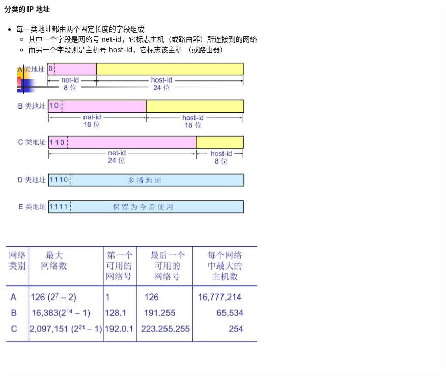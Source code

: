 #### 分类的 IP 地址

- 每一类地址都由两个固定长度的字段组成
  - 其中一个字段是网络号 net-id，它标志主机（或路由器）所连接到的网络
  - 而另一个字段则是主机号 host-id，它标志该主机 （或路由器）

<img src="https://raw.githubusercontent.com/JasonWangGit/ComputerNetworking/master/image/IP%E5%9C%B0%E5%9D%80%E4%B8%AD%E7%9A%84%E7%BD%91%E7%BB%9C%E5%8F%B7%E5%AD%97%E6%AE%B5%E5%92%8C%E4%B8%BB%E6%9C%BA%E5%8F%B7%E5%AD%97%E6%AE%B5.png" alt="IP地址中的网络号字段和主机号字段" width="500" height="300" />

<img src="https://raw.githubusercontent.com/JasonWangGit/ComputerNetworking/master/image/%E5%B8%B8%E7%94%A8%E7%9A%84%E4%B8%89%E7%A7%8D%E7%B1%BB%E5%88%AB%E7%9A%84IP%E5%9C%B0%E5%9D%80.png" alt="常用的三种类别的IP地址" width="500" height="300" />
